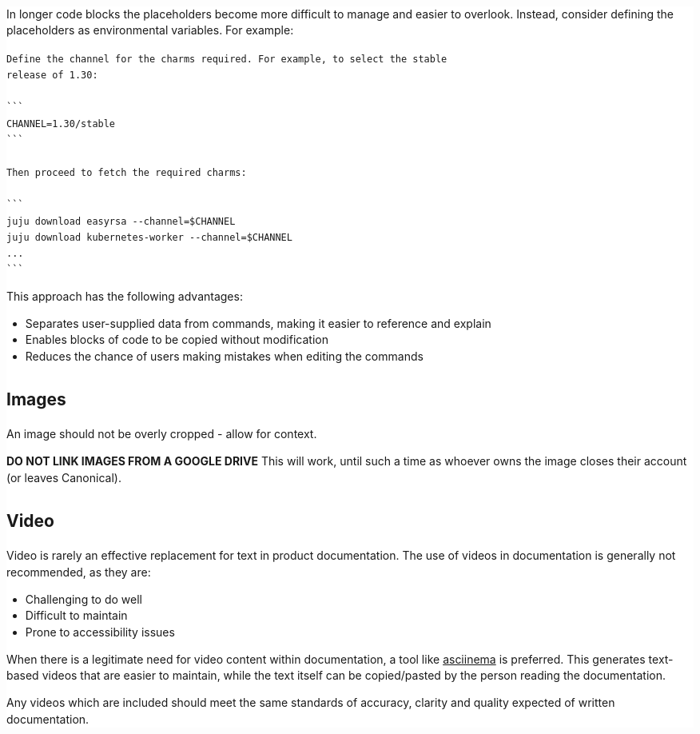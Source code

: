 In longer code blocks the placeholders become more difficult to manage
and easier to overlook. Instead, consider defining the placeholders as
environmental variables. For example:

````
Define the channel for the charms required. For example, to select the stable 
release of 1.30:

```
CHANNEL=1.30/stable
```

Then proceed to fetch the required charms:

```
juju download easyrsa --channel=$CHANNEL
juju download kubernetes-worker --channel=$CHANNEL
...
```

````

This approach has the following advantages:

 - Separates user-supplied data from commands, making it easier to reference
   and explain
 - Enables blocks of code to be copied without modification
 - Reduces the chance of users making mistakes when editing the commands

## Images

An image should not be overly cropped - allow for context.


**DO NOT LINK IMAGES FROM A GOOGLE DRIVE**
This will work, until such a time as whoever owns the image closes their account (or leaves Canonical).

## Video

Video is rarely an effective replacement for text in product documentation.
The use of videos in documentation is generally not recommended, as they are:

- Challenging to do well
- Difficult to maintain
- Prone to accessibility issues

When there is a legitimate need for video content within documentation, a tool like [asciinema](https://asciinema.org/) is preferred.
This generates text-based videos that are easier to maintain, while the text itself can be copied/pasted by the person reading the documentation.

Any videos which are included should meet the same standards of accuracy, clarity and quality expected of written documentation.

